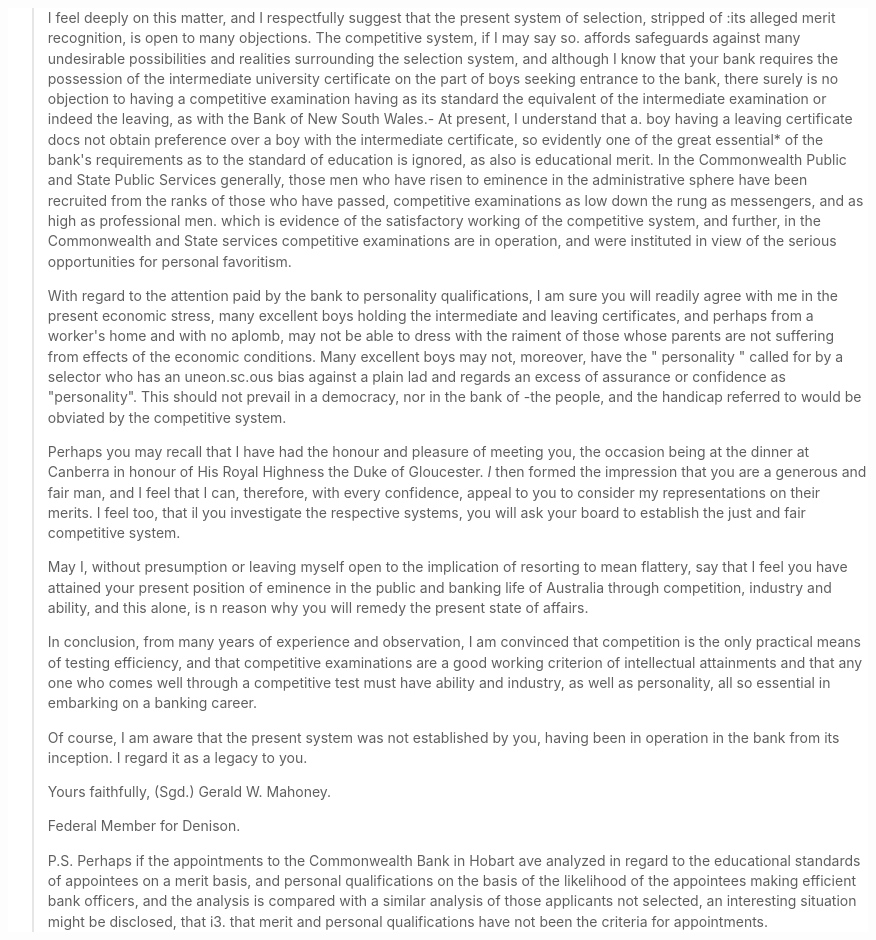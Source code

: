   >I feel deeply on this matter, and I respectfully  suggest  that the present system of selection, stripped of :its alleged merit recognition, is open to many objections. The competitive system, if I may say so. affords safeguards against  many  undesirable possibilities and realities surrounding the selection system, and although I know that your bank requires the possession of the intermediate university certificate on the part of boys seeking entrance to the bank, there surely is no objection to having a competitive examination having as its standard the equivalent of the intermediate examination or indeed the leaving, as with the Bank of New South Wales.- At present, I understand that a. boy having a leaving certificate docs not obtain preference over a boy with the intermediate certificate, so evidently one of the great essential* of the bank's requirements as to the standard of education is ignored, as also is educational merit. In the Commonwealth Public and State Public Services generally, those men who have risen to eminence in the administrative sphere have been recruited from the ranks of those who have passed, competitive examinations as low down the rung as messengers, and as high as professional men. which is evidence of the satisfactory working of the competitive system, and further, in the Commonwealth and State services competitive examinations are in operation, and were instituted in view of the serious opportunities for personal favoritism. 
  >
  >With regard to  the  attention paid by the bank to personality qualifications, I am sure you will readily agree with me in the present economic stress, many excellent boys holding the intermediate and leaving certificates, and perhaps from a worker's home and with no aplomb, may not be able to dress with the raiment of those whose parents are not suffering from effects of the economic conditions. Many excellent boys may not, moreover, have the " personality " called for by a selector who has an uneon.sc.ous bias against a plain lad and regards an excess of assurance or confidence as "personality". This should not prevail in a democracy, nor in the bank of -the people, and the handicap referred to would be obviated by the competitive system. 
  >
  >Perhaps you may recall that I have had the honour and pleasure of meeting you, the occasion being at the dinner at Canberra in honour of  His  Royal Highness the Duke of Gloucester.  *I*  then formed the impression that you are a generous and fair man, and I feel that I can, therefore, with every confidence, appeal to you to consider my representations on their merits. I feel too, that il you investigate the respective systems, you will ask your board to establish the just and fair competitive system. 
  >
  >May I, without presumption or leaving myself open to the implication of resorting to mean flattery, say that I feel you have attained your present position of eminence in the public and banking life of Australia through competition, industry and ability, and this alone, is n reason why you will remedy the present state of affairs. 
  >
  >In conclusion, from many years of experience and observation, I am convinced that competition is the only practical means of testing efficiency, and that competitive examinations are a good working criterion of intellectual attainments and that any  one  who comes well through a competitive test must have ability and industry, as well as personality, all so essential in embarking on a banking career. 
  >
  >Of course, I am aware that the present system was not established by you, having been in operation in the bank from its inception. I regard it as a legacy to you. 
  >
  >Yours faithfully, (Sgd.) Gerald W. Mahoney. 
  >
  >Federal Member for Denison. 
  >
  >P.S. Perhaps if the appointments to the Commonwealth Bank in Hobart ave analyzed in regard to the educational standards of appointees on a merit basis, and personal qualifications on the basis of the likelihood of the appointees making efficient bank officers, and the analysis is compared with a similar analysis of those applicants not selected, an interesting situation might be disclosed, that i3. that merit and personal qualifications have not been the criteria for appointments. 
